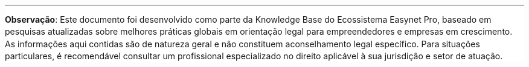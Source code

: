 
---

**Observação**: Este documento foi desenvolvido como parte da Knowledge Base do Ecossistema Easynet Pro, baseado em pesquisas atualizadas sobre melhores práticas globais em orientação legal para empreendedores e empresas em crescimento. As informações aqui contidas são de natureza geral e não constituem aconselhamento legal específico. Para situações particulares, é recomendável consultar um profissional especializado no direito aplicável à sua jurisdição e setor de atuação.
